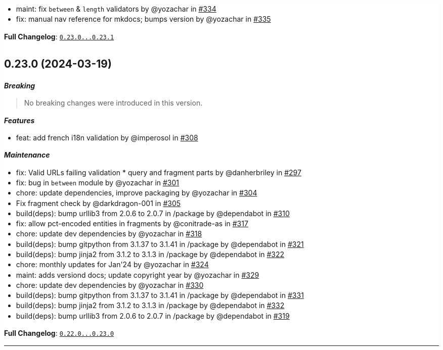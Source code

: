 * maint: fix `between` & `length` validators by @yozachar in [#334](https://github.com/python-validators/validators/pull/334)
* fix: manual nav reference for mkdocs; bumps version by @yozachar in [#335](https://github.com/python-validators/validators/pull/335)

**Full Changelog**: [`0.23.0...0.23.1`](https://github.com/python-validators/validators/compare/0.23.0...0.23.1)

## 0.23.0 (2024-03-19)

_**Breaking**_

> No breaking changes were introduced in this version.

_**Features**_

* feat: add french i18n validation by @imperosol in [#308](https://github.com/python-validators/validators/pull/308)

_**Maintenance**_

* fix: Valid URLs failing validation * query and fragment parts by @danherbriley in [#297](https://github.com/python-validators/validators/pull/297)
* fix: bug in `between` module by @yozachar in [#301](https://github.com/python-validators/validators/pull/301)
* chore: update dependencies, improve packaging by @yozachar in [#304](https://github.com/python-validators/validators/pull/304)
* Fix fragment check by @darkdragon-001 in [#305](https://github.com/python-validators/validators/pull/305)
* build(deps): bump urllib3 from 2.0.6 to 2.0.7 in /package by @dependabot in [#310](https://github.com/python-validators/validators/pull/310)
* fix: allow pct-encoded entities in fragments by @conitrade-as in [#317](https://github.com/python-validators/validators/pull/317)
* chore: update dev dependencies by @yozachar in [#318](https://github.com/python-validators/validators/pull/318)
* build(deps): bump gitpython from 3.1.37 to 3.1.41 in /package by @dependabot in [#321](https://github.com/python-validators/validators/pull/321)
* build(deps): bump jinja2 from 3.1.2 to 3.1.3 in /package by @dependabot in [#322](https://github.com/python-validators/validators/pull/322)
* chore: monthly updates for Jan'24 by @yozachar in [#324](https://github.com/python-validators/validators/pull/324)
* maint: adds versiond docs; update copyright year by @yozachar in [#329](https://github.com/python-validators/validators/pull/329)
* chore: update dev dependencies by @yozachar in [#330](https://github.com/python-validators/validators/pull/330)
* build(deps): bump gitpython from 3.1.37 to 3.1.41 in /package by @dependabot in [#331](https://github.com/python-validators/validators/pull/331)
* build(deps): bump jinja2 from 3.1.2 to 3.1.3 in /package by @dependabot in [#332](https://github.com/python-validators/validators/pull/332)
* build(deps): bump urllib3 from 2.0.6 to 2.0.7 in /package by @dependabot in [#319](https://github.com/python-validators/validators/pull/319)

**Full Changelog**: [`0.22.0...0.23.0`](https://github.com/python-validators/validators/compare/0.22.0...0.23.0)

---